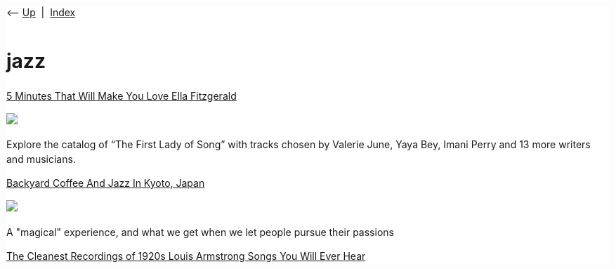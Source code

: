 <div class="nav">

⟵ [Up](index.html)  \|  [Index](index.html)

</div>

# jazz

<div class="cards">

<div class="card">

<div class="card-title">

[5 Minutes That Will Make You Love Ella
Fitzgerald](https://www.nytimes.com/2025/06/04/arts/music/ella-fitzgerald-jazz-music.html)

</div>

<div class="card-image">

[![](https://static01.nyt.com/images/2025/06/03/fiveminutes-fitzgerald-80176-cover/fiveminutes-fitzgerald-80176-cover-facebookJumbo-v2.jpg)](https://www.nytimes.com/2025/06/04/arts/music/ella-fitzgerald-jazz-music.html)

</div>

Explore the catalog of “The First Lady of Song” with tracks chosen by
Valerie June, Yaya Bey, Imani Perry and 13 more writers and musicians.

</div>

<div class="card">

<div class="card-title">

[Backyard Coffee And Jazz In Kyoto,
Japan](https://thedeletedscenes.substack.com/p/backyard-coffee-and-jazz-in-kyoto)

</div>

<div class="card-image">

[![](https://substackcdn.com/image/fetch/$s_!X1id!,w_1200,h_600,c_fill,f_jpg,q_auto:good,fl_progressive:steep,g_auto/https%3A%2F%2Fsubstack-post-media.s3.amazonaws.com%2Fpublic%2Fimages%2F20b46356-b51e-43f0-80d0-d1049a381de8_3872x2870.jpeg)](https://thedeletedscenes.substack.com/p/backyard-coffee-and-jazz-in-kyoto)

</div>

A "magical" experience, and what we get when we let people pursue their
passions

</div>

<div class="card">

<div class="card-title">

[The Cleanest Recordings of 1920s Louis Armstrong Songs You Will Ever
Hear](https://www.openculture.com/2025/05/the-cleanest-recordings-of-1920s-louis-armstrong-songs.html)
